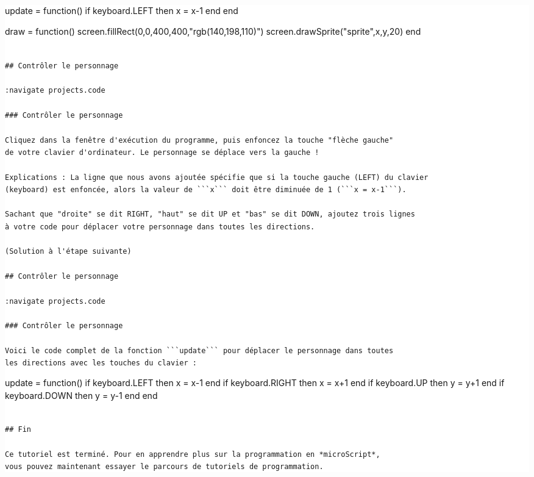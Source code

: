 update = function()
  if keyboard.LEFT then x = x-1 end
end

draw = function()
  screen.fillRect(0,0,400,400,"rgb(140,198,110)")
  screen.drawSprite("sprite",x,y,20)
end
```

## Contrôler le personnage

:navigate projects.code

### Contrôler le personnage

Cliquez dans la fenêtre d'exécution du programme, puis enfoncez la touche "flèche gauche"
de votre clavier d'ordinateur. Le personnage se déplace vers la gauche !

Explications : La ligne que nous avons ajoutée spécifie que si la touche gauche (LEFT) du clavier
(keyboard) est enfoncée, alors la valeur de ```x``` doit être diminuée de 1 (```x = x-1```).

Sachant que "droite" se dit RIGHT, "haut" se dit UP et "bas" se dit DOWN, ajoutez trois lignes
à votre code pour déplacer votre personnage dans toutes les directions.

(Solution à l'étape suivante)

## Contrôler le personnage

:navigate projects.code

### Contrôler le personnage

Voici le code complet de la fonction ```update``` pour déplacer le personnage dans toutes
les directions avec les touches du clavier :

```
update = function()
  if keyboard.LEFT then x = x-1 end
  if keyboard.RIGHT then x = x+1 end
  if keyboard.UP then y = y+1 end
  if keyboard.DOWN then y = y-1 end
end
```

## Fin

Ce tutoriel est terminé. Pour en apprendre plus sur la programmation en *microScript*,
vous pouvez maintenant essayer le parcours de tutoriels de programmation.
